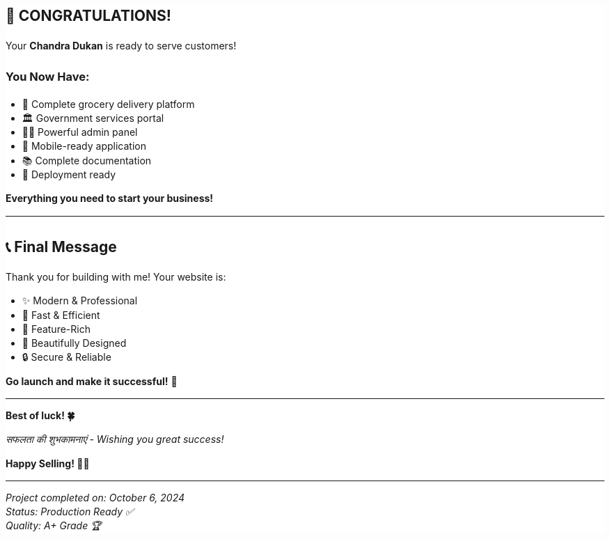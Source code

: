 ## 🎉 CONGRATULATIONS!

Your **Chandra Dukan** is ready to serve customers!

### You Now Have:
- 🛒 Complete grocery delivery platform
- 🏛️ Government services portal
- 👨‍💼 Powerful admin panel
- 📱 Mobile-ready application
- 📚 Complete documentation
- 🚀 Deployment ready

**Everything you need to start your business!**

---

## 📞 Final Message

Thank you for building with me! Your website is:
- ✨ Modern & Professional
- 🚀 Fast & Efficient
- 💪 Feature-Rich
- 🎨 Beautifully Designed
- 🔒 Secure & Reliable

**Go launch and make it successful!** 🎊

---

**Best of luck! 🍀**

*सफलता की शुभकामनाएं - Wishing you great success!*

**Happy Selling! 🛒🎉**

---

*Project completed on: October 6, 2024*  
*Status: Production Ready ✅*  
*Quality: A+ Grade 🏆*
